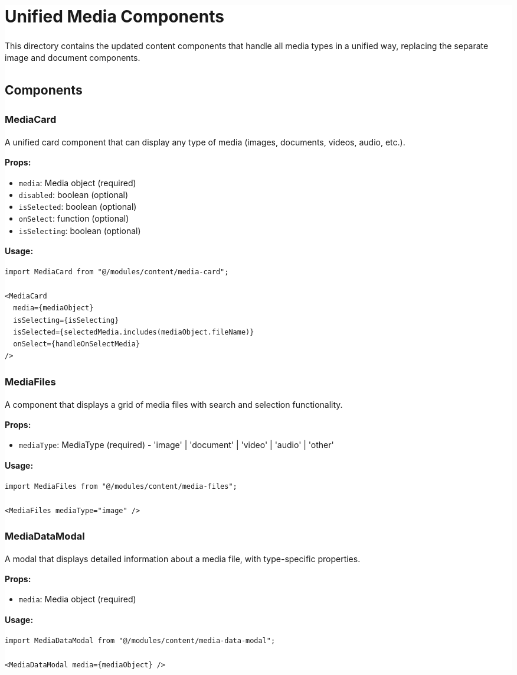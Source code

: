 # Unified Media Components

This directory contains the updated content components that handle all media types in a unified way, replacing the separate image and document components.

## Components

### MediaCard
A unified card component that can display any type of media (images, documents, videos, audio, etc.).

**Props:**
- `media`: Media object (required)
- `disabled`: boolean (optional)
- `isSelected`: boolean (optional)
- `onSelect`: function (optional)
- `isSelecting`: boolean (optional)

**Usage:**
```tsx
import MediaCard from "@/modules/content/media-card";

<MediaCard 
  media={mediaObject} 
  isSelecting={isSelecting}
  isSelected={selectedMedia.includes(mediaObject.fileName)}
  onSelect={handleOnSelectMedia}
/>
```

### MediaFiles
A component that displays a grid of media files with search and selection functionality.

**Props:**
- `mediaType`: MediaType (required) - 'image' | 'document' | 'video' | 'audio' | 'other'

**Usage:**
```tsx
import MediaFiles from "@/modules/content/media-files";

<MediaFiles mediaType="image" />
```

### MediaDataModal
A modal that displays detailed information about a media file, with type-specific properties.

**Props:**
- `media`: Media object (required)

**Usage:**
```tsx
import MediaDataModal from "@/modules/content/media-data-modal";

<MediaDataModal media={mediaObject} />
```
